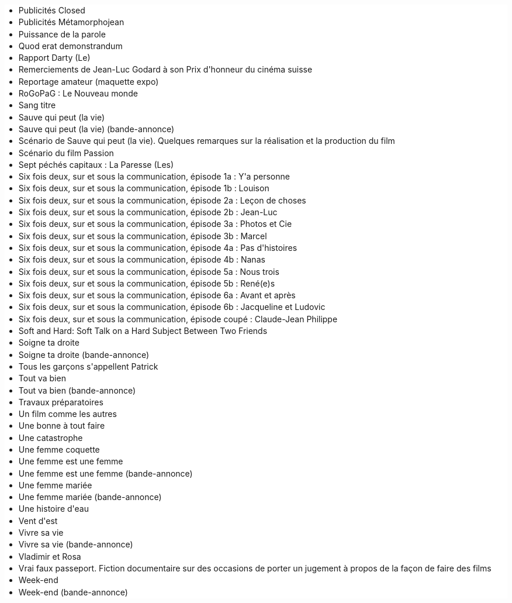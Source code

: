   * Publicités Closed  
  * Publicités Métamorphojean  
  * Puissance de la parole  
  * Quod erat demonstrandum  
  * Rapport Darty (Le)  
  * Remerciements de Jean-Luc Godard à son Prix d'honneur du cinéma suisse  
  * Reportage amateur (maquette expo)  
  * RoGoPaG : Le Nouveau monde  
  * Sang titre  
  * Sauve qui peut (la vie)  
  * Sauve qui peut (la vie) (bande-annonce)  
  * Scénario de Sauve qui peut (la vie). Quelques remarques sur la réalisation et la production du film  
  * Scénario du film Passion  
  * Sept péchés capitaux : La Paresse (Les)  
  * Six fois deux, sur et sous la communication, épisode 1a : Y'a personne  
  * Six fois deux, sur et sous la communication, épisode 1b : Louison  
  * Six fois deux, sur et sous la communication, épisode 2a : Leçon de choses  
  * Six fois deux, sur et sous la communication, épisode 2b : Jean-Luc  
  * Six fois deux, sur et sous la communication, épisode 3a : Photos et Cie  
  * Six fois deux, sur et sous la communication, épisode 3b : Marcel  
  * Six fois deux, sur et sous la communication, épisode 4a : Pas d'histoires  
  * Six fois deux, sur et sous la communication, épisode 4b : Nanas  
  * Six fois deux, sur et sous la communication, épisode 5a : Nous trois  
  * Six fois deux, sur et sous la communication, épisode 5b : René(e)s  
  * Six fois deux, sur et sous la communication, épisode 6a : Avant et après  
  * Six fois deux, sur et sous la communication, épisode 6b : Jacqueline et Ludovic  
  * Six fois deux, sur et sous la communication, épisode coupé : Claude-Jean Philippe  
  * Soft and Hard: Soft Talk on a Hard Subject Between Two Friends  
  * Soigne ta droite  
  * Soigne ta droite (bande-annonce)  
  * Tous les garçons s'appellent Patrick  
  * Tout va bien  
  * Tout va bien (bande-annonce)  
  * Travaux préparatoires  
  * Un film comme les autres  
  * Une bonne à tout faire  
  * Une catastrophe  
  * Une femme coquette  
  * Une femme est une femme  
  * Une femme est une femme (bande-annonce)  
  * Une femme mariée  
  * Une femme mariée (bande-annonce)  
  * Une histoire d'eau  
  * Vent d'est  
  * Vivre sa vie  
  * Vivre sa vie (bande-annonce)  
  * Vladimir et Rosa  
  * Vrai faux passeport. Fiction documentaire sur des occasions de porter un jugement à propos de la façon de faire des films  
  * Week-end  
  * Week-end (bande-annonce)
